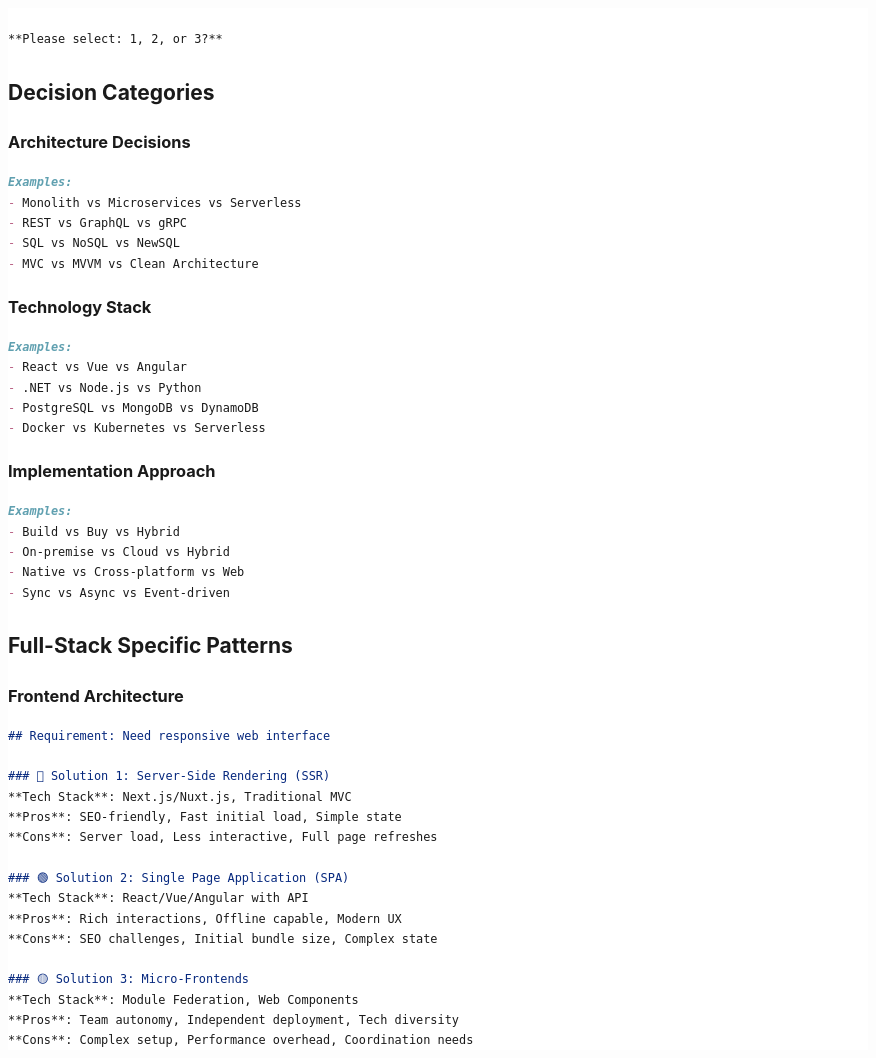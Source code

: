 ```markdown

**Please select: 1, 2, or 3?**
```

## Decision Categories

### Architecture Decisions
```markdown
Examples:
- Monolith vs Microservices vs Serverless
- REST vs GraphQL vs gRPC
- SQL vs NoSQL vs NewSQL
- MVC vs MVVM vs Clean Architecture
```

### Technology Stack
```markdown
Examples:
- React vs Vue vs Angular
- .NET vs Node.js vs Python
- PostgreSQL vs MongoDB vs DynamoDB
- Docker vs Kubernetes vs Serverless
```

### Implementation Approach
```markdown
Examples:
- Build vs Buy vs Hybrid
- On-premise vs Cloud vs Hybrid
- Native vs Cross-platform vs Web
- Sync vs Async vs Event-driven
```

## Full-Stack Specific Patterns

### Frontend Architecture
```markdown
## Requirement: Need responsive web interface

### 🔵 Solution 1: Server-Side Rendering (SSR)
**Tech Stack**: Next.js/Nuxt.js, Traditional MVC
**Pros**: SEO-friendly, Fast initial load, Simple state
**Cons**: Server load, Less interactive, Full page refreshes

### 🟢 Solution 2: Single Page Application (SPA)
**Tech Stack**: React/Vue/Angular with API
**Pros**: Rich interactions, Offline capable, Modern UX
**Cons**: SEO challenges, Initial bundle size, Complex state

### 🟡 Solution 3: Micro-Frontends
**Tech Stack**: Module Federation, Web Components
**Pros**: Team autonomy, Independent deployment, Tech diversity
**Cons**: Complex setup, Performance overhead, Coordination needs
```
